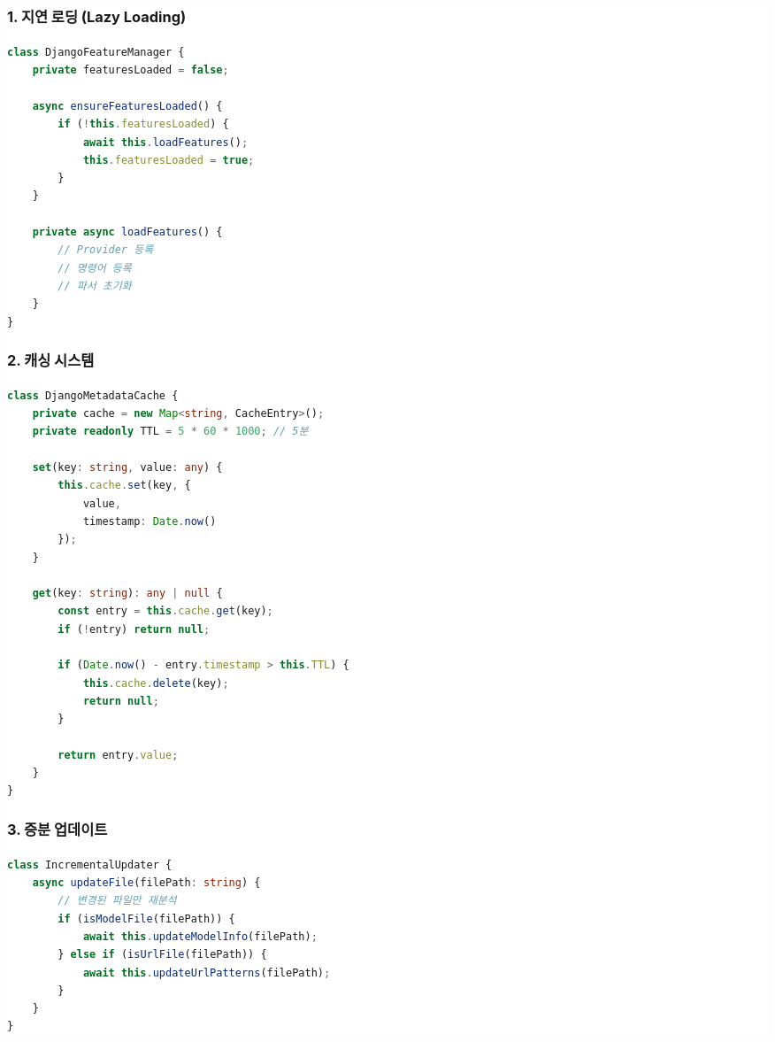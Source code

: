 ### 1. 지연 로딩 (Lazy Loading)

```typescript
class DjangoFeatureManager {
    private featuresLoaded = false;
    
    async ensureFeaturesLoaded() {
        if (!this.featuresLoaded) {
            await this.loadFeatures();
            this.featuresLoaded = true;
        }
    }
    
    private async loadFeatures() {
        // Provider 등록
        // 명령어 등록
        // 파서 초기화
    }
}
```

### 2. 캐싱 시스템

```typescript
class DjangoMetadataCache {
    private cache = new Map<string, CacheEntry>();
    private readonly TTL = 5 * 60 * 1000; // 5분
    
    set(key: string, value: any) {
        this.cache.set(key, {
            value,
            timestamp: Date.now()
        });
    }
    
    get(key: string): any | null {
        const entry = this.cache.get(key);
        if (!entry) return null;
        
        if (Date.now() - entry.timestamp > this.TTL) {
            this.cache.delete(key);
            return null;
        }
        
        return entry.value;
    }
}
```

### 3. 증분 업데이트

```typescript
class IncrementalUpdater {
    async updateFile(filePath: string) {
        // 변경된 파일만 재분석
        if (isModelFile(filePath)) {
            await this.updateModelInfo(filePath);
        } else if (isUrlFile(filePath)) {
            await this.updateUrlPatterns(filePath);
        }
    }
}
```
